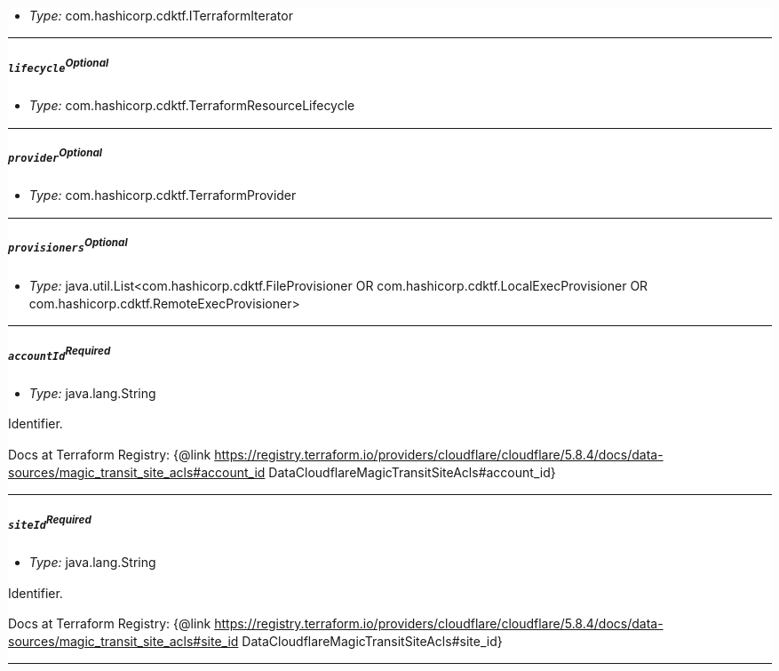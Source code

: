 - *Type:* com.hashicorp.cdktf.ITerraformIterator

---

##### `lifecycle`<sup>Optional</sup> <a name="lifecycle" id="@cdktf/provider-cloudflare.dataCloudflareMagicTransitSiteAcls.DataCloudflareMagicTransitSiteAcls.Initializer.parameter.lifecycle"></a>

- *Type:* com.hashicorp.cdktf.TerraformResourceLifecycle

---

##### `provider`<sup>Optional</sup> <a name="provider" id="@cdktf/provider-cloudflare.dataCloudflareMagicTransitSiteAcls.DataCloudflareMagicTransitSiteAcls.Initializer.parameter.provider"></a>

- *Type:* com.hashicorp.cdktf.TerraformProvider

---

##### `provisioners`<sup>Optional</sup> <a name="provisioners" id="@cdktf/provider-cloudflare.dataCloudflareMagicTransitSiteAcls.DataCloudflareMagicTransitSiteAcls.Initializer.parameter.provisioners"></a>

- *Type:* java.util.List<com.hashicorp.cdktf.FileProvisioner OR com.hashicorp.cdktf.LocalExecProvisioner OR com.hashicorp.cdktf.RemoteExecProvisioner>

---

##### `accountId`<sup>Required</sup> <a name="accountId" id="@cdktf/provider-cloudflare.dataCloudflareMagicTransitSiteAcls.DataCloudflareMagicTransitSiteAcls.Initializer.parameter.accountId"></a>

- *Type:* java.lang.String

Identifier.

Docs at Terraform Registry: {@link https://registry.terraform.io/providers/cloudflare/cloudflare/5.8.4/docs/data-sources/magic_transit_site_acls#account_id DataCloudflareMagicTransitSiteAcls#account_id}

---

##### `siteId`<sup>Required</sup> <a name="siteId" id="@cdktf/provider-cloudflare.dataCloudflareMagicTransitSiteAcls.DataCloudflareMagicTransitSiteAcls.Initializer.parameter.siteId"></a>

- *Type:* java.lang.String

Identifier.

Docs at Terraform Registry: {@link https://registry.terraform.io/providers/cloudflare/cloudflare/5.8.4/docs/data-sources/magic_transit_site_acls#site_id DataCloudflareMagicTransitSiteAcls#site_id}

---